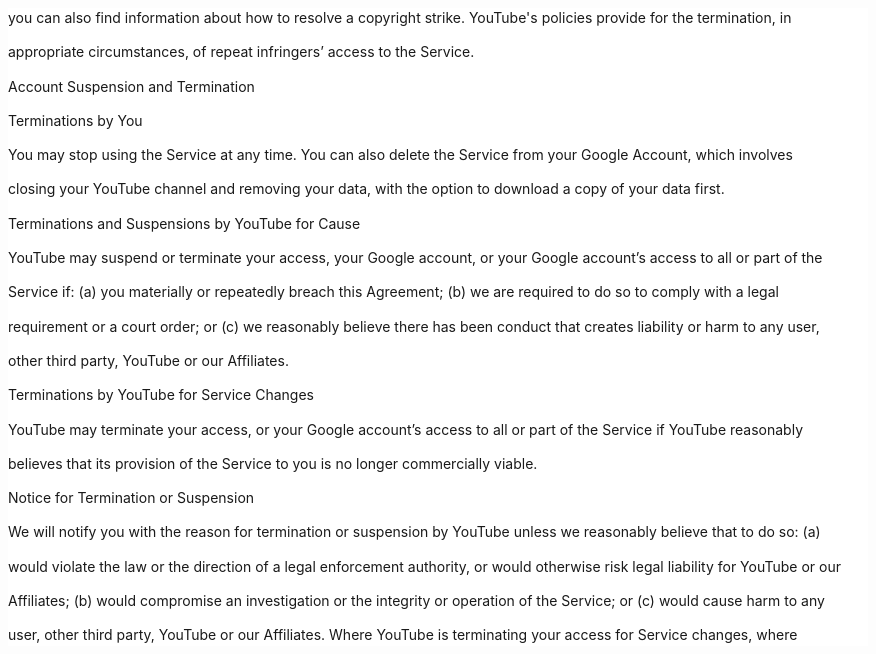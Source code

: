 
you can also find information about how to resolve a copyright strike. YouTube's policies provide for the termination, in


appropriate circumstances, of repeat infringers’ access to the Service.


Account Suspension and Termination


Terminations by You


You may stop using the Service at any time. You can also delete the Service from your Google Account, which involves


closing your YouTube channel and removing your data, with the option to download a copy of your data first. 


Terminations and Suspensions by YouTube for Cause


YouTube may suspend or terminate your access, your Google account, or your Google account’s access to all or part of the


Service if: (a) you materially or repeatedly breach this Agreement; (b) we are required to do so to comply with a legal


requirement or a court order; or (c) we reasonably believe there has been conduct that creates liability or harm to any user,


other third party, YouTube or our Affiliates.


Terminations by YouTube for Service Changes


YouTube may terminate your access, or your Google account’s access to all or part of the Service if YouTube reasonably


believes that its provision of the Service to you is no longer commercially viable. 


Notice for Termination or Suspension


We will notify you with the reason for termination or suspension by YouTube unless we reasonably believe that to do so: (a)


would violate the law or the direction of a legal enforcement authority, or would otherwise risk legal liability for YouTube or our



Affiliates; (b) would compromise an investigation or the integrity or operation of the Service; or (c) would cause harm to any


user, other third party, YouTube or our Affiliates. Where YouTube is terminating your access for Service changes, where
